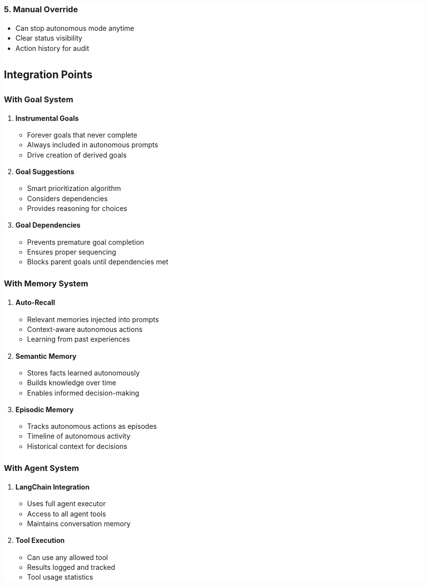 ### 5. Manual Override
- Can stop autonomous mode anytime
- Clear status visibility
- Action history for audit

## Integration Points

### With Goal System

1. **Instrumental Goals**
   - Forever goals that never complete
   - Always included in autonomous prompts
   - Drive creation of derived goals

2. **Goal Suggestions**
   - Smart prioritization algorithm
   - Considers dependencies
   - Provides reasoning for choices

3. **Goal Dependencies**
   - Prevents premature goal completion
   - Ensures proper sequencing
   - Blocks parent goals until dependencies met

### With Memory System

1. **Auto-Recall**
   - Relevant memories injected into prompts
   - Context-aware autonomous actions
   - Learning from past experiences

2. **Semantic Memory**
   - Stores facts learned autonomously
   - Builds knowledge over time
   - Enables informed decision-making

3. **Episodic Memory**
   - Tracks autonomous actions as episodes
   - Timeline of autonomous activity
   - Historical context for decisions

### With Agent System

1. **LangChain Integration**
   - Uses full agent executor
   - Access to all agent tools
   - Maintains conversation memory

2. **Tool Execution**
   - Can use any allowed tool
   - Results logged and tracked
   - Tool usage statistics
